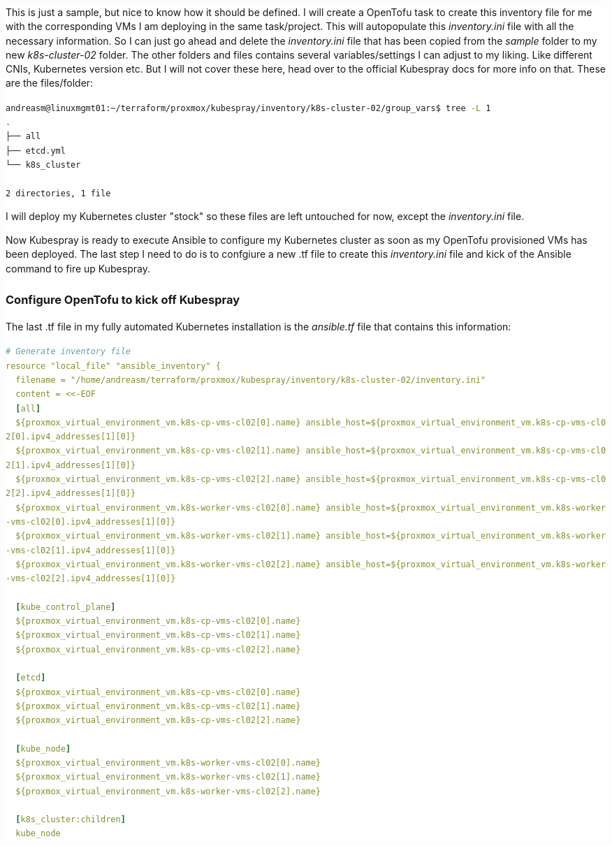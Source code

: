 This is just a sample, but nice to know how it should be defined. I will create a OpenTofu task to create this inventory file for me with the corresponding VMs I am deploying in the same task/project. This will autopopulate this *inventory.ini* file with all the necessary information. So I can just go ahead and delete the *inventory.ini* file that has been copied from the *sample* folder to my new *k8s-cluster-02* folder. The other folders and files contains several variables/settings I can adjust to my liking. Like different CNIs, Kubernetes version etc. But I will not cover these here, head over to the official Kubespray docs for more info on that. These are the files/folder:

```bash
andreasm@linuxmgmt01:~/terraform/proxmox/kubespray/inventory/k8s-cluster-02/group_vars$ tree -L 1
.
├── all
├── etcd.yml
└── k8s_cluster

2 directories, 1 file
```

I will deploy my Kubernetes cluster "stock" so these files are left untouched for now, except the *inventory.ini* file. 

Now Kubespray is ready to execute Ansible to configure my Kubernetes cluster as soon as my OpenTofu provisioned VMs has been deployed. The last step I need to do is to confgiure a new .tf file to create this *inventory.ini* file and kick of the Ansible command to fire up Kubespray. 

### Configure OpenTofu to kick off Kubespray

The last .tf file in my fully automated Kubernetes installation is the *ansible.tf* file that contains this information:

```yaml
# Generate inventory file
resource "local_file" "ansible_inventory" {
  filename = "/home/andreasm/terraform/proxmox/kubespray/inventory/k8s-cluster-02/inventory.ini"
  content = <<-EOF
  [all]
  ${proxmox_virtual_environment_vm.k8s-cp-vms-cl02[0].name} ansible_host=${proxmox_virtual_environment_vm.k8s-cp-vms-cl02[0].ipv4_addresses[1][0]}
  ${proxmox_virtual_environment_vm.k8s-cp-vms-cl02[1].name} ansible_host=${proxmox_virtual_environment_vm.k8s-cp-vms-cl02[1].ipv4_addresses[1][0]}
  ${proxmox_virtual_environment_vm.k8s-cp-vms-cl02[2].name} ansible_host=${proxmox_virtual_environment_vm.k8s-cp-vms-cl02[2].ipv4_addresses[1][0]}
  ${proxmox_virtual_environment_vm.k8s-worker-vms-cl02[0].name} ansible_host=${proxmox_virtual_environment_vm.k8s-worker-vms-cl02[0].ipv4_addresses[1][0]}
  ${proxmox_virtual_environment_vm.k8s-worker-vms-cl02[1].name} ansible_host=${proxmox_virtual_environment_vm.k8s-worker-vms-cl02[1].ipv4_addresses[1][0]}
  ${proxmox_virtual_environment_vm.k8s-worker-vms-cl02[2].name} ansible_host=${proxmox_virtual_environment_vm.k8s-worker-vms-cl02[2].ipv4_addresses[1][0]}

  [kube_control_plane]
  ${proxmox_virtual_environment_vm.k8s-cp-vms-cl02[0].name}
  ${proxmox_virtual_environment_vm.k8s-cp-vms-cl02[1].name}
  ${proxmox_virtual_environment_vm.k8s-cp-vms-cl02[2].name}

  [etcd]
  ${proxmox_virtual_environment_vm.k8s-cp-vms-cl02[0].name}
  ${proxmox_virtual_environment_vm.k8s-cp-vms-cl02[1].name}
  ${proxmox_virtual_environment_vm.k8s-cp-vms-cl02[2].name}

  [kube_node]
  ${proxmox_virtual_environment_vm.k8s-worker-vms-cl02[0].name}
  ${proxmox_virtual_environment_vm.k8s-worker-vms-cl02[1].name}
  ${proxmox_virtual_environment_vm.k8s-worker-vms-cl02[2].name}

  [k8s_cluster:children]
  kube_node
```